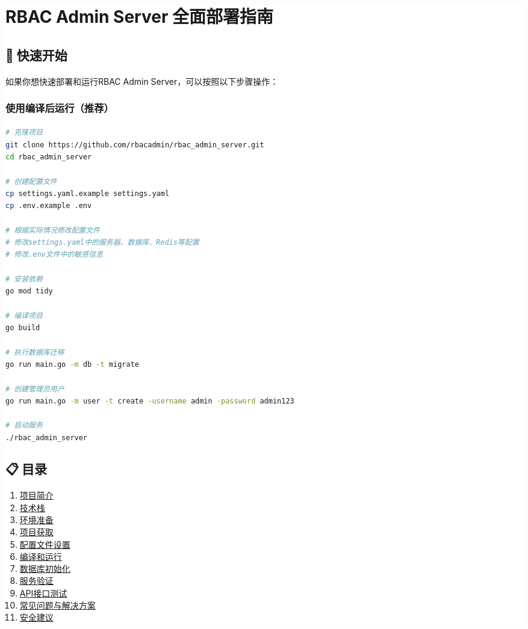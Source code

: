 # RBAC Admin Server 全面部署指南

## 🚀 快速开始

如果你想快速部署和运行RBAC Admin Server，可以按照以下步骤操作：

### 使用编译后运行（推荐）

```bash
# 克隆项目
git clone https://github.com/rbacadmin/rbac_admin_server.git
cd rbac_admin_server

# 创建配置文件
cp settings.yaml.example settings.yaml
cp .env.example .env

# 根据实际情况修改配置文件
# 修改settings.yaml中的服务器、数据库、Redis等配置
# 修改.env文件中的敏感信息

# 安装依赖
go mod tidy

# 编译项目
go build

# 执行数据库迁移
go run main.go -m db -t migrate

# 创建管理员用户
go run main.go -m user -t create -username admin -password admin123

# 启动服务
./rbac_admin_server
```

## 📋 目录

1. [项目简介](#1-项目简介)
2. [技术栈](#2-技术栈)
3. [环境准备](#3-环境准备)
4. [项目获取](#4-项目获取)
5. [配置文件设置](#5-配置文件设置)
6. [编译和运行](#6-编译和运行)
7. [数据库初始化](#7-数据库初始化)
8. [服务验证](#8-服务验证)
9. [API接口测试](#9-api接口测试)
10. [常见问题与解决方案](#10-常见问题与解决方案)
11. [安全建议](#11-安全建议)

